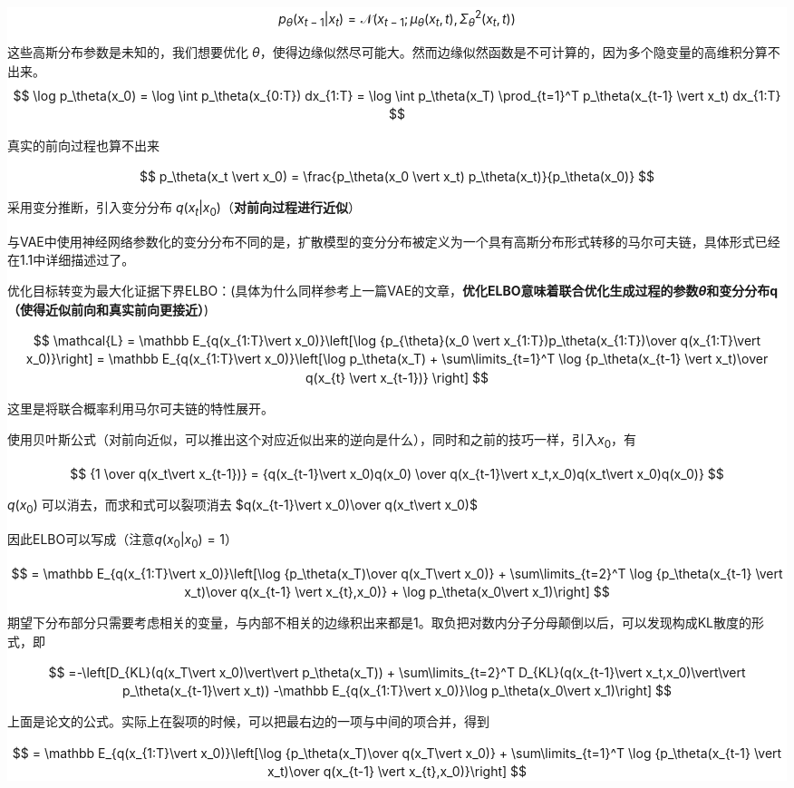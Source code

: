 $$
p_\theta(x_{t-1} \vert x_t) = \mathcal{N}(x_{t-1}; \mu_\theta(x_t,t), \Sigma^2_\theta(x_t,t))
$$

这些高斯分布参数是未知的，我们想要优化 $\theta$，使得边缘似然尽可能大。然而边缘似然函数是不可计算的，因为多个隐变量的高维积分算不出来。
$$
\log p_\theta(x_0) = \log \int p_\theta(x_{0:T}) dx_{1:T} = \log \int p_\theta(x_T) \prod_{t=1}^T p_\theta(x_{t-1} \vert x_t) dx_{1:T}
$$

真实的前向过程也算不出来

$$
p_\theta(x_t \vert x_0) = \frac{p_\theta(x_0 \vert x_t) p_\theta(x_t)}{p_\theta(x_0)}
$$

采用变分推断，引入变分分布 $q(x_t \vert x_0)$（**对前向过程进行近似**）

与VAE中使用神经网络参数化的变分分布不同的是，扩散模型的变分分布被定义为一个具有高斯分布形式转移的马尔可夫链，具体形式已经在1.1中详细描述过了。

优化目标转变为最大化证据下界ELBO：(具体为什么同样参考上一篇VAE的文章，**优化ELBO意味着联合优化生成过程的参数$\theta$和变分分布q（使得近似前向和真实前向更接近）**)

$$
\mathcal{L} = \mathbb E_{q(x_{1:T}\vert x_0)}\left[\log {p_{\theta}(x_0 \vert x_{1:T})p_\theta(x_{1:T})\over q(x_{1:T}\vert x_0)}\right] =  \mathbb E_{q(x_{1:T}\vert x_0)}\left[\log p_\theta(x_T) + \sum\limits_{t=1}^T \log {p_\theta(x_{t-1} \vert x_t)\over q(x_{t} \vert x_{t-1})}  \right]
$$

这里是将联合概率利用马尔可夫链的特性展开。

使用贝叶斯公式（对前向近似，可以推出这个对应近似出来的逆向是什么），同时和之前的技巧一样，引入$x_0$，有

$$
{1 \over q(x_t\vert x_{t-1})} = {q(x_{t-1}\vert x_0)q(x_0) \over q(x_{t-1}\vert x_t,x_0)q(x_t\vert x_0)q(x_0)}
$$

$q(x_0)$ 可以消去，而求和式可以裂项消去 $q(x_{t-1}\vert x_0)\over q(x_t\vert x_0)$

因此ELBO可以写成（注意$q(x_0\vert x_0)=1$）

$$
= \mathbb E_{q(x_{1:T}\vert x_0)}\left[\log {p_\theta(x_T)\over q(x_T\vert x_0)} + \sum\limits_{t=2}^T \log {p_\theta(x_{t-1} \vert x_t)\over q(x_{t-1} \vert x_{t},x_0)} + \log p_\theta(x_0\vert x_1)\right]
$$

期望下分布部分只需要考虑相关的变量，与内部不相关的边缘积出来都是1。取负把对数内分子分母颠倒以后，可以发现构成KL散度的形式，即

$$
=-\left[D_{KL}(q(x_T\vert x_0)\vert\vert p_\theta(x_T)) + \sum\limits_{t=2}^T D_{KL}(q(x_{t-1}\vert x_t,x_0)\vert\vert p_\theta(x_{t-1}\vert x_t)) -\mathbb E_{q(x_{1:T}\vert x_0)}\log p_\theta(x_0\vert x_1)\right]
$$

上面是论文的公式。实际上在裂项的时候，可以把最右边的一项与中间的项合并，得到

$$
= \mathbb E_{q(x_{1:T}\vert x_0)}\left[\log {p_\theta(x_T)\over q(x_T\vert x_0)} + \sum\limits_{t=1}^T \log {p_\theta(x_{t-1} \vert x_t)\over q(x_{t-1} \vert x_{t},x_0)}\right]
$$
